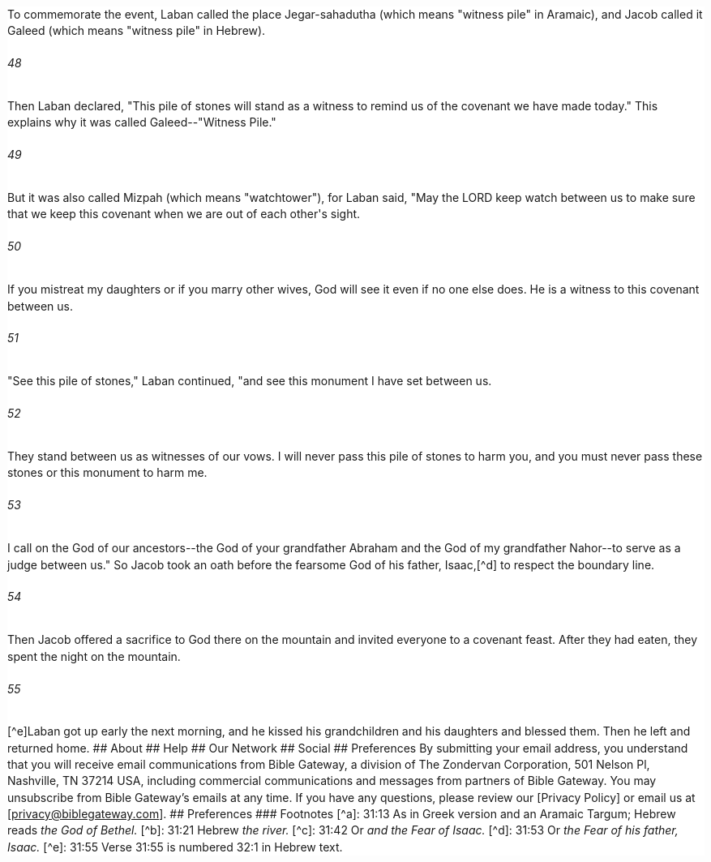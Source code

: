 To commemorate the event, Laban called the place Jegar-sahadutha (which means "witness pile" in Aramaic), and Jacob called it Galeed (which means "witness pile" in Hebrew). 



###### 48 

Then Laban declared, "This pile of stones will stand as a witness to remind us of the covenant we have made today." This explains why it was called Galeed--"Witness Pile." 



###### 49 

But it was also called Mizpah (which means "watchtower"), for Laban said, "May the LORD keep watch between us to make sure that we keep this covenant when we are out of each other's sight. 



###### 50 

If you mistreat my daughters or if you marry other wives, God will see it even if no one else does. He is a witness to this covenant between us. 



###### 51 

"See this pile of stones," Laban continued, "and see this monument I have set between us. 



###### 52 

They stand between us as witnesses of our vows. I will never pass this pile of stones to harm you, and you must never pass these stones or this monument to harm me. 



###### 53 

I call on the God of our ancestors--the God of your grandfather Abraham and the God of my grandfather Nahor--to serve as a judge between us." So Jacob took an oath before the fearsome God of his father, Isaac,[^d] to respect the boundary line. 



###### 54 

Then Jacob offered a sacrifice to God there on the mountain and invited everyone to a covenant feast. After they had eaten, they spent the night on the mountain. 



###### 55 

[^e]Laban got up early the next morning, and he kissed his grandchildren and his daughters and blessed them. Then he left and returned home. ## About ## Help ## Our Network ## Social ## Preferences By submitting your email address, you understand that you will receive email communications from Bible Gateway, a division of The Zondervan Corporation, 501 Nelson Pl, Nashville, TN 37214 USA, including commercial communications and messages from partners of Bible Gateway. You may unsubscribe from Bible Gateway&rsquo;s emails at any time. If you have any questions, please review our [Privacy Policy] or email us at [privacy@biblegateway.com]. ## Preferences ### Footnotes [^a]: 31:13 As in Greek version and an Aramaic Targum; Hebrew reads _the God of Bethel._ [^b]: 31:21 Hebrew _the river._ [^c]: 31:42 Or _and the Fear of Isaac._ [^d]: 31:53 Or _the Fear of his father, Isaac._ [^e]: 31:55 Verse 31:55 is numbered 32:1 in Hebrew text.
